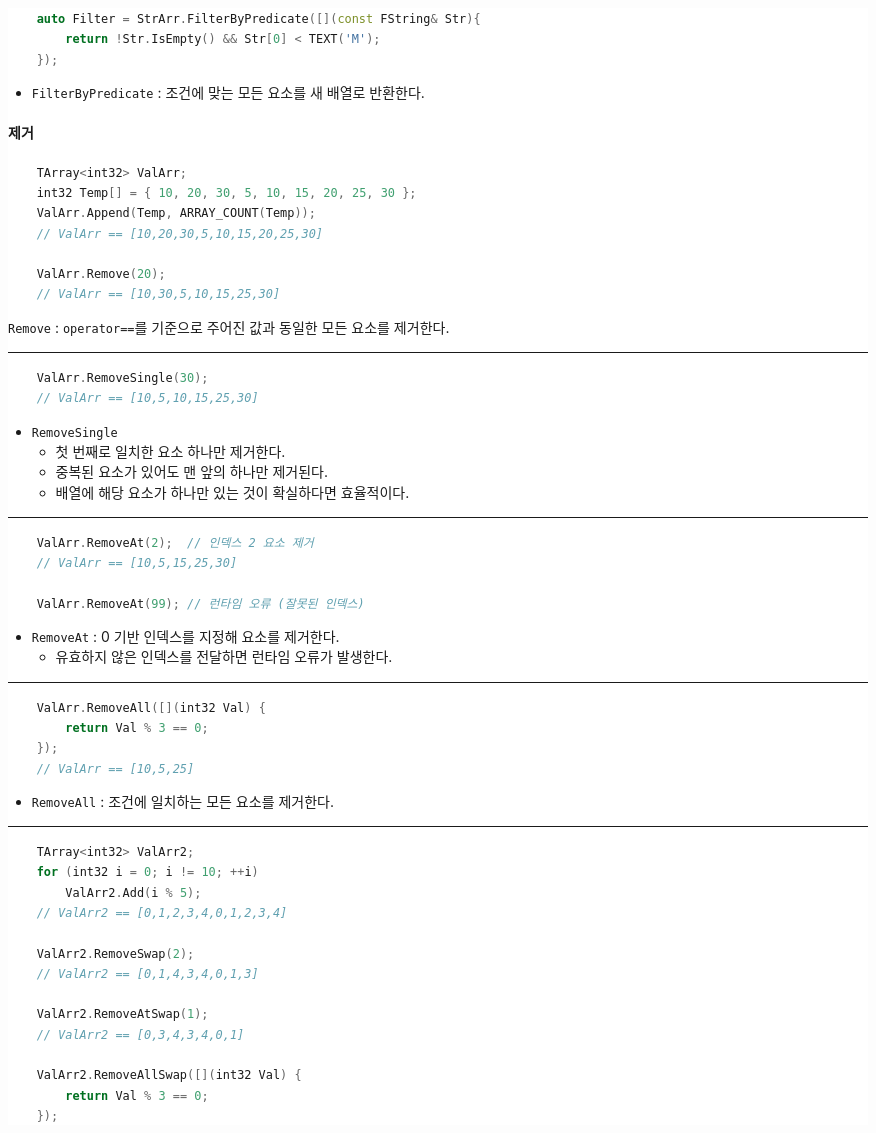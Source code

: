 ```cpp
    auto Filter = StrArr.FilterByPredicate([](const FString& Str){
        return !Str.IsEmpty() && Str[0] < TEXT('M');
    });
```
- `FilterByPredicate` : 조건에 맞는 모든 요소를 새 배열로 반환한다.

#### **제거**

```cpp
    TArray<int32> ValArr;
    int32 Temp[] = { 10, 20, 30, 5, 10, 15, 20, 25, 30 };
    ValArr.Append(Temp, ARRAY_COUNT(Temp));
    // ValArr == [10,20,30,5,10,15,20,25,30]

    ValArr.Remove(20);
    // ValArr == [10,30,5,10,15,25,30]
```
`Remove` : `operator==`를 기준으로 주어진 값과 동일한 모든 요소를 제거한다.

---

```cpp
    ValArr.RemoveSingle(30);
    // ValArr == [10,5,10,15,25,30]
```
- `RemoveSingle`
    - 첫 번째로 일치한 요소 하나만 제거한다.
    - 중복된 요소가 있어도 맨 앞의 하나만 제거된다.
    - 배열에 해당 요소가 하나만 있는 것이 확실하다면 효율적이다.

---

```cpp
    ValArr.RemoveAt(2);  // 인덱스 2 요소 제거
    // ValArr == [10,5,15,25,30]

    ValArr.RemoveAt(99); // 런타임 오류 (잘못된 인덱스)
```
- `RemoveAt` : 0 기반 인덱스를 지정해 요소를 제거한다.
    - 유효하지 않은 인덱스를 전달하면 런타임 오류가 발생한다.

---
```cpp
    ValArr.RemoveAll([](int32 Val) {
        return Val % 3 == 0;
    });
    // ValArr == [10,5,25]
```

- `RemoveAll` : 조건에 일치하는 모든 요소를 제거한다.

---

```cpp
    TArray<int32> ValArr2;
    for (int32 i = 0; i != 10; ++i)
        ValArr2.Add(i % 5);
    // ValArr2 == [0,1,2,3,4,0,1,2,3,4]

    ValArr2.RemoveSwap(2);
    // ValArr2 == [0,1,4,3,4,0,1,3]

    ValArr2.RemoveAtSwap(1);
    // ValArr2 == [0,3,4,3,4,0,1]

    ValArr2.RemoveAllSwap([](int32 Val) {
        return Val % 3 == 0;
    });
```